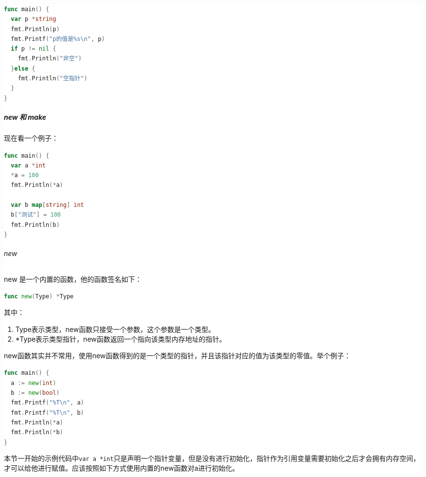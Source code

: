 ```go
func main() {
  var p *string
  fmt.Println(p)
  fmt.Printf("p的值是%s\n", p)
  if p != nil {
    fmt.Println("非空")
  }else {
    fmt.Println("空指针")
  }
}
```

##### new 和 make

现在看一个例子：

```go
func main() {
  var a *int
  *a = 100
  fmt.Println(*a)
  
  var b map[string] int
  b["测试"] = 100
  fmt.Println(b)
}
```

###### new 

new 是一个内置的函数，他的函数签名如下：

```go
func new(Type) *Type
```

其中：

1. Type表示类型，new函数只接受一个参数，这个参数是一个类型。
2. *Type表示类型指针，new函数返回一个指向该类型内存地址的指针。

new函数其实并不常用，使用new函数得到的是一个类型的指针，并且该指针对应的值为该类型的零值。举个例子：

```go
func main() {
  a := new(int)
  b := new(bool)
  fmt.Printf("%T\n", a)
  fmt.Printf("%T\n", b)
  fmt.Println(*a)
  fmt.Println(*b)
}
```

本节一开始的示例代码中`var a *int`只是声明一个指针变量，但是没有进行初始化，指针作为引用变量需要初始化之后才会拥有内存空间，才可以给他进行赋值。应该按照如下方式使用内置的new函数对a进行初始化。
